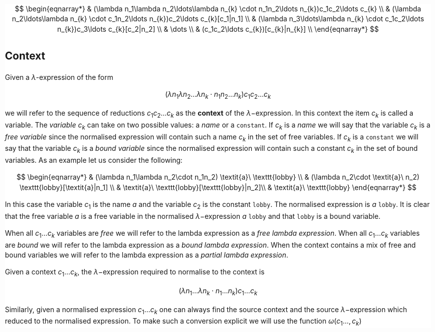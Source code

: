 $$
\begin{eqnarray*}
& (\lambda n_1\lambda n_2\ldots\lambda n_{k} \cdot n_1n_2\ldots n_{k})c_1c_2\ldots c_{k} \\
& (\lambda n_2\ldots\lambda n_{k} \cdot c_1n_2\ldots n_{k})c_2\ldots c_{k}[c_1|n_1] \\ 
& (\lambda n_3\ldots\lambda n_{k} \cdot c_1c_2\ldots n_{k})c_3\ldots c_{k}[c_2|n_2] \\
& \dots \\
& (c_1c_2\ldots c_{k})[c_{k}|n_{k}] \\    
\end{eqnarray*}
$$

## Context  
Given a $\lambda$-expression of the form 

$$
   \begin{equation*}
   (\lambda n_1\lambda n_2\ldots\lambda n_{k} \cdot n_1n_2\ldots n_{k})c_1c_2\ldots c_{k}
   \end{equation*}
$$
   
   we will refer to the sequence of reductions $c_1c_2\ldots c_{k}$ as the **context** of the $\lambda-$expression.  In this context the item $c_{k}$ is called a variable.  The _variable_ $c_{k}$ can take on two possible values: a _name_ or a `constant`.  If $c_{k}$ is a _name_ we will say that the variable $c_{k}$ is a _free variable_ since the normalised expression will contain such a name $c_{k}$ in the set of free variables.  If $c_{k}$ is a `constant` we will say that the variable $c_{k}$ is a _bound variable_ since the normalised expression will contain such a constant $c_{k}$ in the set of bound variables.  As an example let us consider the following: 
   
 $$
   \begin{eqnarray*}
   & (\lambda n_1\lambda n_2\cdot n_1n_2) \textit{a}\ \texttt{lobby} \\
   & (\lambda n_2\cdot \textit{a}\ n_2) \texttt{lobby}[\textit{a}|n_1] \\
   & \textit{a}\ \texttt{lobby}[\texttt{lobby}|n_2]\\
   & \textit{a}\ \texttt{lobby}
   \end{eqnarray*}
 $$
   
   In this case the variable $c_1$ is the name $\textit{a}$ and the variable $c_2$ is the constant $\texttt{lobby}$.  The normalised expression is $\textit{a}\ \texttt{lobby}$.  It is clear that the free variable $\textit{a}$ is a free variable in the normalised $\lambda-$expression $\textit{a}\ \texttt{lobby}$ and that $\texttt{lobby}$ is a bound variable.  
   
   When all $c_1\ldots c_{k}$ variables are _free_ we will refer to the lambda expression as a _free lambda expression_.  When all $c_1\ldots c_{k}$ variables are _bound_ we will refer to the lambda expression as a _bound lambda expression_.  When the context contains a mix of free and bound variables we will refer to the lambda expression as a _partial lambda expression_.  
   
 Given a context $c_1\ldots c_{k}$, the $\lambda-$expression required to normalise to the context is 
 
 $$  
 (\lambda n_1\ldots\lambda n_{k} \cdot n_1\ldots n_{k})c_1\ldots c_{k}  
 $$ 
 
 Similarly, given a normalised expression $c_1\ldots c_{k}$ one can always find the source context and the source $\lambda-$expression which reduced to the normalised expression.  To make such a conversion explicit we will use the function $\omega(c_1\ldots,c_{k})$ 
 